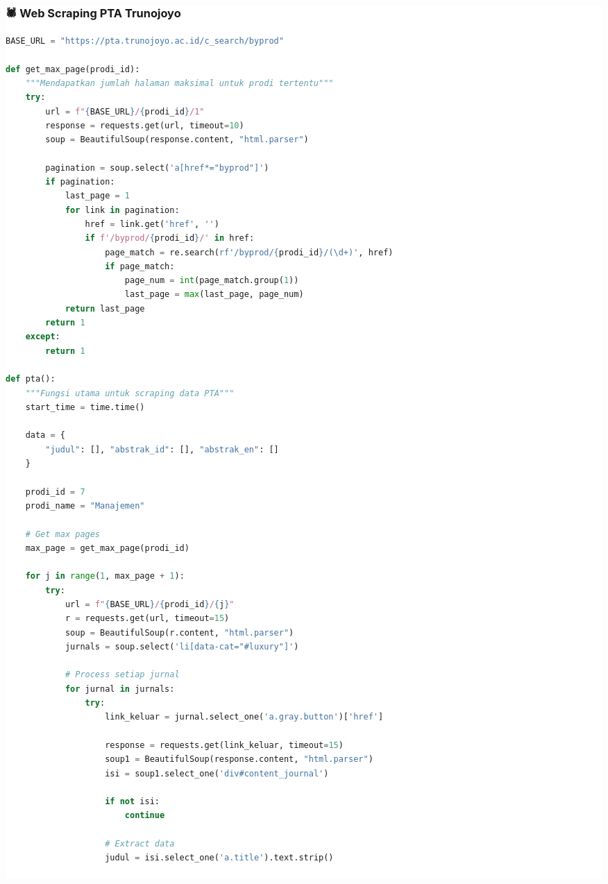 ### 🕷️ Web Scraping PTA Trunojoyo

```python
BASE_URL = "https://pta.trunojoyo.ac.id/c_search/byprod"

def get_max_page(prodi_id):
    """Mendapatkan jumlah halaman maksimal untuk prodi tertentu"""
    try:
        url = f"{BASE_URL}/{prodi_id}/1"
        response = requests.get(url, timeout=10)
        soup = BeautifulSoup(response.content, "html.parser")
        
        pagination = soup.select('a[href*="byprod"]')
        if pagination:
            last_page = 1
            for link in pagination:
                href = link.get('href', '')
                if f'/byprod/{prodi_id}/' in href:
                    page_match = re.search(rf'/byprod/{prodi_id}/(\d+)', href)
                    if page_match:
                        page_num = int(page_match.group(1))
                        last_page = max(last_page, page_num)
            return last_page
        return 1
    except:
        return 1

def pta():
    """Fungsi utama untuk scraping data PTA"""
    start_time = time.time()
    
    data = {
        "judul": [], "abstrak_id": [], "abstrak_en": []
    }
    
    prodi_id = 7
    prodi_name = "Manajemen"
    
    # Get max pages
    max_page = get_max_page(prodi_id)
    
    for j in range(1, max_page + 1):
        try:
            url = f"{BASE_URL}/{prodi_id}/{j}"
            r = requests.get(url, timeout=15)
            soup = BeautifulSoup(r.content, "html.parser")
            jurnals = soup.select('li[data-cat="#luxury"]')
            
            # Process setiap jurnal
            for jurnal in jurnals:
                try:
                    link_keluar = jurnal.select_one('a.gray.button')['href']
                    
                    response = requests.get(link_keluar, timeout=15)
                    soup1 = BeautifulSoup(response.content, "html.parser")
                    isi = soup1.select_one('div#content_journal')
                    
                    if not isi:
                        continue
                    
                    # Extract data
                    judul = isi.select_one('a.title').text.strip()
                    
```
